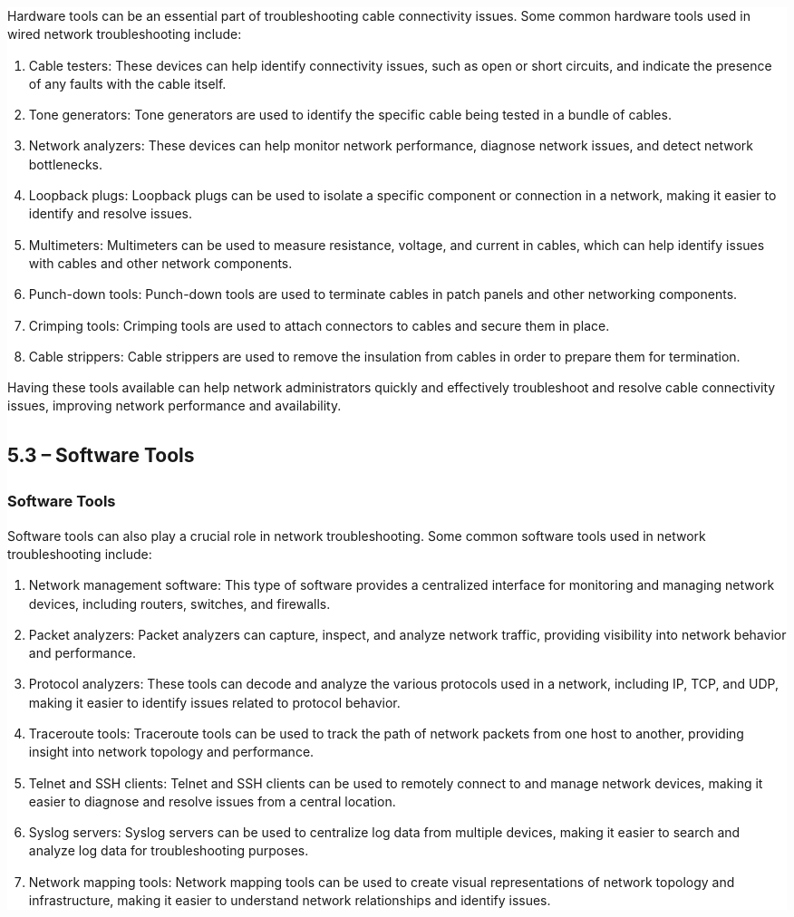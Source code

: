 Hardware tools can be an essential part of troubleshooting cable connectivity issues. Some common hardware tools used in wired network troubleshooting include:

1.  Cable testers: These devices can help identify connectivity issues, such as open or short circuits, and indicate the presence of any faults with the cable itself.
    
2.  Tone generators: Tone generators are used to identify the specific cable being tested in a bundle of cables.
    
3.  Network analyzers: These devices can help monitor network performance, diagnose network issues, and detect network bottlenecks.
    
4.  Loopback plugs: Loopback plugs can be used to isolate a specific component or connection in a network, making it easier to identify and resolve issues.
    
5.  Multimeters: Multimeters can be used to measure resistance, voltage, and current in cables, which can help identify issues with cables and other network components.
    
6.  Punch-down tools: Punch-down tools are used to terminate cables in patch panels and other networking components.
    
7.  Crimping tools: Crimping tools are used to attach connectors to cables and secure them in place.
    
8.  Cable strippers: Cable strippers are used to remove the insulation from cables in order to prepare them for termination.
    

Having these tools available can help network administrators quickly and effectively troubleshoot and resolve cable connectivity issues, improving network performance and availability.

## 5.3 – Software Tools

### Software Tools

Software tools can also play a crucial role in network troubleshooting. Some common software tools used in network troubleshooting include:

1.  Network management software: This type of software provides a centralized interface for monitoring and managing network devices, including routers, switches, and firewalls.
    
2.  Packet analyzers: Packet analyzers can capture, inspect, and analyze network traffic, providing visibility into network behavior and performance.
    
3.  Protocol analyzers: These tools can decode and analyze the various protocols used in a network, including IP, TCP, and UDP, making it easier to identify issues related to protocol behavior.
    
4.  Traceroute tools: Traceroute tools can be used to track the path of network packets from one host to another, providing insight into network topology and performance.
    
5.  Telnet and SSH clients: Telnet and SSH clients can be used to remotely connect to and manage network devices, making it easier to diagnose and resolve issues from a central location.
    
6.  Syslog servers: Syslog servers can be used to centralize log data from multiple devices, making it easier to search and analyze log data for troubleshooting purposes.
    
7.  Network mapping tools: Network mapping tools can be used to create visual representations of network topology and infrastructure, making it easier to understand network relationships and identify issues.
    